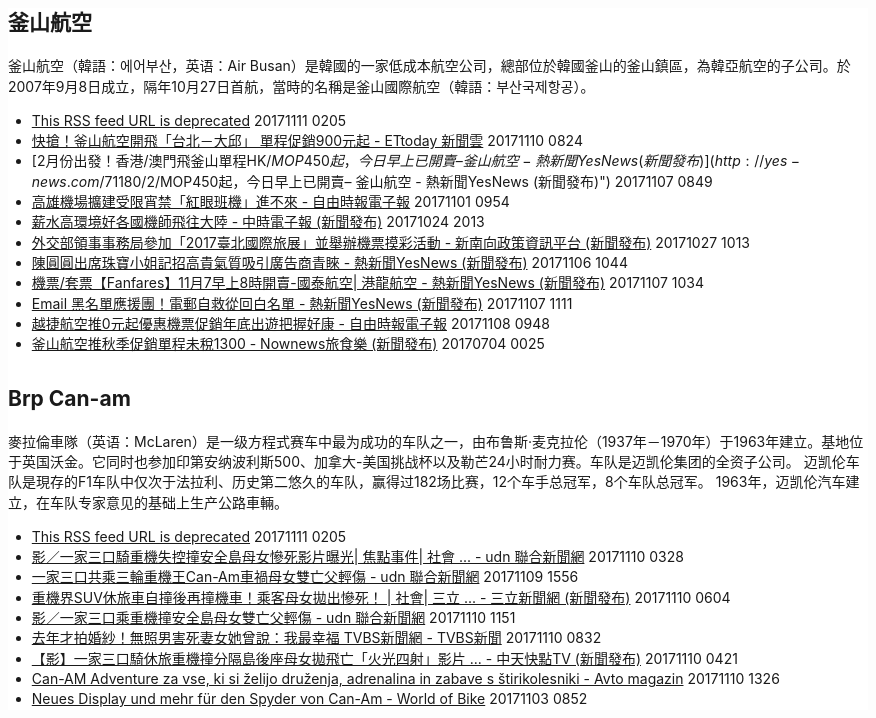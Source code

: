 ## 釜山航空

釜山航空（韓語：에어부산，英语：Air Busan）是韓國的一家低成本航空公司，總部位於韓國釜山的釜山鎮區，為韓亞航空的子公司。於2007年9月8日成立，隔年10月27日首航，當時的名稱是釜山國際航空（韓語：부산국제항공）。
- [This RSS feed URL is deprecated](0 "This RSS feed URL is deprecated") 20171111 0205
- [快搶！釜山航空開飛「台北－大邱」 單程促銷900元起 - ETtoday 新聞雲](https://travel.ettoday.net/article/1049784.htm?t=%E5%BF%AB%E6%90%B6%EF%BC%81%E9%87%9C%E5%B1%B1%E8%88%AA%E7%A9%BA%E9%96%8B%E9%A3%9B%E3%80%8C%E5%8F%B0%E5%8C%97%EF%BC%8D%E5%A4%A7%E9%82%B1%E3%80%8D%E3%80%80%E5%96%AE%E7%A8%8B%E4%BF%83%E9%8A%B7900%E5%85%83%E8%B5%B7 "快搶！釜山航空開飛「台北－大邱」 單程促銷900元起 - ETtoday 新聞雲") 20171110 0824
- [2月份出發！香港/澳門飛釜山單程HK$/MOP450起，今日早上已開賣– 釜山航空 - 熱新聞YesNews (新聞發布)](http://yes-news.com/71180/2%E6%9C%88%E4%BB%BD%E5%87%BA%E7%99%BC%E9%A6%99%E6%B8%AF%E6%BE%B3%E9%96%80-%E9%A3%9B-%E9%87%9C%E5%B1%B1-%E5%96%AE%E7%A8%8B-HK%24MOP450%E8%B5%B7%E4%BB%8A%E6%97%A5%E6%97%A9%E4%B8%8A%E5%B7%B2%E9%96%8B%E8%B3%A3-%E2%80%93-%E9%87%9C%E5%B1%B1%E8%88%AA%E7%A9%BA "2月份出發！香港/澳門飛釜山單程HK$/MOP450起，今日早上已開賣– 釜山航空 - 熱新聞YesNews (新聞發布)") 20171107 0849
- [高雄機場擴建受限宵禁「紅眼班機」進不來 - 自由時報電子報](http://news.ltn.com.tw/news/life/breakingnews/2240259 "高雄機場擴建受限宵禁「紅眼班機」進不來 - 自由時報電子報") 20171101 0954
- [薪水高環境好各國機師飛往大陸 - 中時電子報 (新聞發布)](http://www.chinatimes.com/newspapers/20171025000922-260301 "薪水高環境好各國機師飛往大陸 - 中時電子報 (新聞發布)") 20171024 2013
- [外交部領事事務局參加「2017臺北國際旅展」並舉辦機票摸彩活動 - 新南向政策資訊平台 (新聞發布)](http://nspp.mofa.gov.tw/nspp/news.php?post=123868&unit=390 "外交部領事事務局參加「2017臺北國際旅展」並舉辦機票摸彩活動 - 新南向政策資訊平台 (新聞發布)") 20171027 1013
- [陳圓圓出席珠寶小姐記招高貴氣質吸引廣告商青睞 - 熱新聞YesNews (新聞發布)](http://yes-news.com/71167/%E9%99%B3%E5%9C%93%E5%9C%93%E5%87%BA%E5%B8%AD%E7%8F%A0%E5%AF%B6%E5%B0%8F%E5%A7%90%E8%A8%98%E6%8B%9B-%E9%AB%98%E8%B2%B4%E6%B0%A3%E8%B3%AA%E5%90%B8%E5%BC%95%E5%BB%A3%E5%91%8A%E5%95%86%E9%9D%92%E7%9D%9E "陳圓圓出席珠寶小姐記招高貴氣質吸引廣告商青睞 - 熱新聞YesNews (新聞發布)") 20171106 1044
- [機票/套票【Fanfares】11月7早上8時開賣-國泰航空| 港龍航空 - 熱新聞YesNews (新聞發布)](http://yes-news.com/71194/%E6%A9%9F%E7%A5%A8%E5%A5%97%E7%A5%A8Fanfares11%E6%9C%887%E6%97%A9%E4%B8%8A8%E6%99%82%E9%96%8B%E8%B3%A3--%E5%9C%8B%E6%B3%B0%E8%88%AA%E7%A9%BA-%7C-%E6%B8%AF%E9%BE%8D%E8%88%AA%E7%A9%BA "機票/套票【Fanfares】11月7早上8時開賣-國泰航空| 港龍航空 - 熱新聞YesNews (新聞發布)") 20171107 1034
- [Email 黑名單應援團！電郵自救從回白名單 - 熱新聞YesNews (新聞發布)](https://yes-news.com/71204/Email-%E9%BB%91%E5%90%8D%E5%96%AE%E6%87%89%E6%8F%B4%E5%9C%98%E9%9B%BB%E9%83%B5%E8%87%AA%E6%95%91%E5%BE%9E%E5%9B%9E%E7%99%BD%E5%90%8D%E5%96%AE "Email 黑名單應援團！電郵自救從回白名單 - 熱新聞YesNews (新聞發布)") 20171107 1111
- [越捷航空推0元起優惠機票促銷年底出遊把握好康 - 自由時報電子報](http://ent.ltn.com.tw/news/breakingnews/2247453 "越捷航空推0元起優惠機票促銷年底出遊把握好康 - 自由時報電子報") 20171108 0948
- [釜山航空推秋季促銷單程未稅1300 - Nownews旅食樂 (新聞發布)](http://play.nownews.com/archives/74182 "釜山航空推秋季促銷單程未稅1300 - Nownews旅食樂 (新聞發布)") 20170704 0025

## Brp Can-am

麥拉倫車隊（英语：McLaren）是一级方程式赛车中最为成功的车队之一，由布鲁斯·麦克拉伦（1937年－1970年）于1963年建立。基地位于英国沃金。它同时也参加印第安纳波利斯500、加拿大-美国挑战杯以及勒芒24小时耐力赛。车队是迈凯伦集团的全资子公司。
迈凯伦车队是現存的F1车队中仅次于法拉利、历史第二悠久的车队，赢得过182场比赛，12个车手总冠军，8个车队总冠军。
1963年，迈凯伦汽车建立，在车队专家意见的基础上生产公路車輛。
- [This RSS feed URL is deprecated](0 "This RSS feed URL is deprecated") 20171111 0205
- [影／一家三口騎重機失控撞安全島母女慘死影片曝光| 焦點事件| 社會 ... - udn 聯合新聞網](https://udn.com/news/story/7320/2809941 "影／一家三口騎重機失控撞安全島母女慘死影片曝光| 焦點事件| 社會 ... - udn 聯合新聞網") 20171110 0328
- [一家三口共乘三輪重機王Can-Am車禍母女雙亡父輕傷 - udn 聯合新聞網](https://udn.com/news/story/7321/2809638 "一家三口共乘三輪重機王Can-Am車禍母女雙亡父輕傷 - udn 聯合新聞網") 20171109 1556
- [重機界SUV休旅車自撞後再撞機車！乘客母女拋出慘死！ | 社會| 三立 ... - 三立新聞網 (新聞發布)](http://www.setn.com/News.aspx?NewsID=313598 "重機界SUV休旅車自撞後再撞機車！乘客母女拋出慘死！ | 社會| 三立 ... - 三立新聞網 (新聞發布)") 20171110 0604
- [影／一家三口乘重機撞安全島母女雙亡父輕傷 - udn 聯合新聞網](https://udn.com/news/plus/9733/2811254 "影／一家三口乘重機撞安全島母女雙亡父輕傷 - udn 聯合新聞網") 20171110 1151
- [去年才拍婚紗！無照男害死妻女她曾說：我最幸福  TVBS新聞網 - TVBS新聞](http://news.tvbs.com.tw/local/811022 "去年才拍婚紗！無照男害死妻女她曾說：我最幸福  TVBS新聞網 - TVBS新聞") 20171110 0832
- [【影】一家三口騎休旅重機撞分隔島後座母女拋飛亡「火光四射」影片 ... - 中天快點TV (新聞發布)](http://gotv.ctitv.com.tw/2017/11/740129.htm "【影】一家三口騎休旅重機撞分隔島後座母女拋飛亡「火光四射」影片 ... - 中天快點TV (新聞發布)") 20171110 0421
- [Can-AM Adventure za vse, ki si želijo druženja, adrenalina in zabave s štirikolesniki - Avto magazin](https://www.avto-magazin.si/novice/can-am-adventure-za-vse-ki-si-zelijo-druzenja-adrenalina-in-zabave-s-stirikolesniki/ "Can-AM Adventure za vse, ki si želijo druženja, adrenalina in zabave s štirikolesniki - Avto magazin") 20171110 1326
- [Neues Display und mehr für den Spyder von Can-Am - World of Bike](https://world-of-bike.de/news/produkt/2017/11/03/neue-displays-und-mehr-fur-den-spyder-von-can-am.html "Neues Display und mehr für den Spyder von Can-Am - World of Bike") 20171103 0852